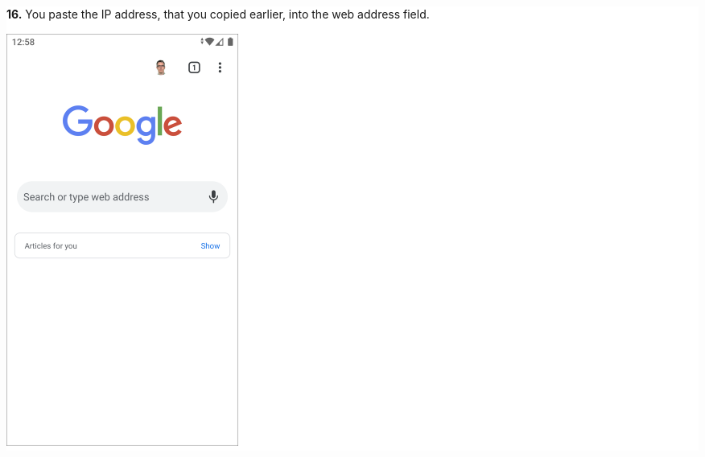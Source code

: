 **16.** You paste the IP address, that you copied earlier, into the web address field.

<img height="512" src="images/steps/14-chrome.png">
